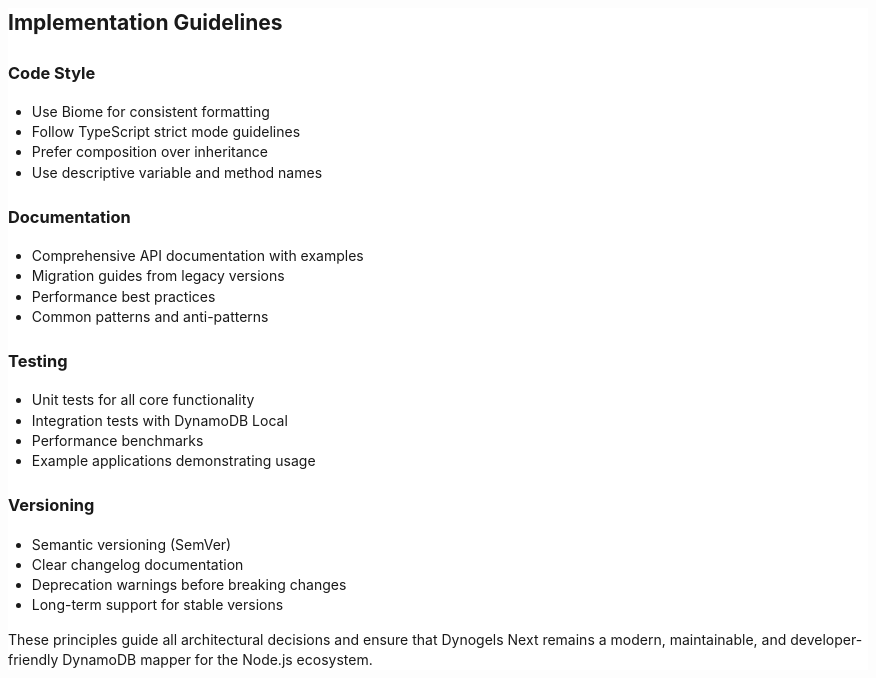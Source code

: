 ## Implementation Guidelines

### Code Style
- Use Biome for consistent formatting
- Follow TypeScript strict mode guidelines
- Prefer composition over inheritance
- Use descriptive variable and method names

### Documentation
- Comprehensive API documentation with examples
- Migration guides from legacy versions
- Performance best practices
- Common patterns and anti-patterns

### Testing
- Unit tests for all core functionality
- Integration tests with DynamoDB Local
- Performance benchmarks
- Example applications demonstrating usage

### Versioning
- Semantic versioning (SemVer)
- Clear changelog documentation
- Deprecation warnings before breaking changes
- Long-term support for stable versions

These principles guide all architectural decisions and ensure that Dynogels Next remains a modern, maintainable, and developer-friendly DynamoDB mapper for the Node.js ecosystem.